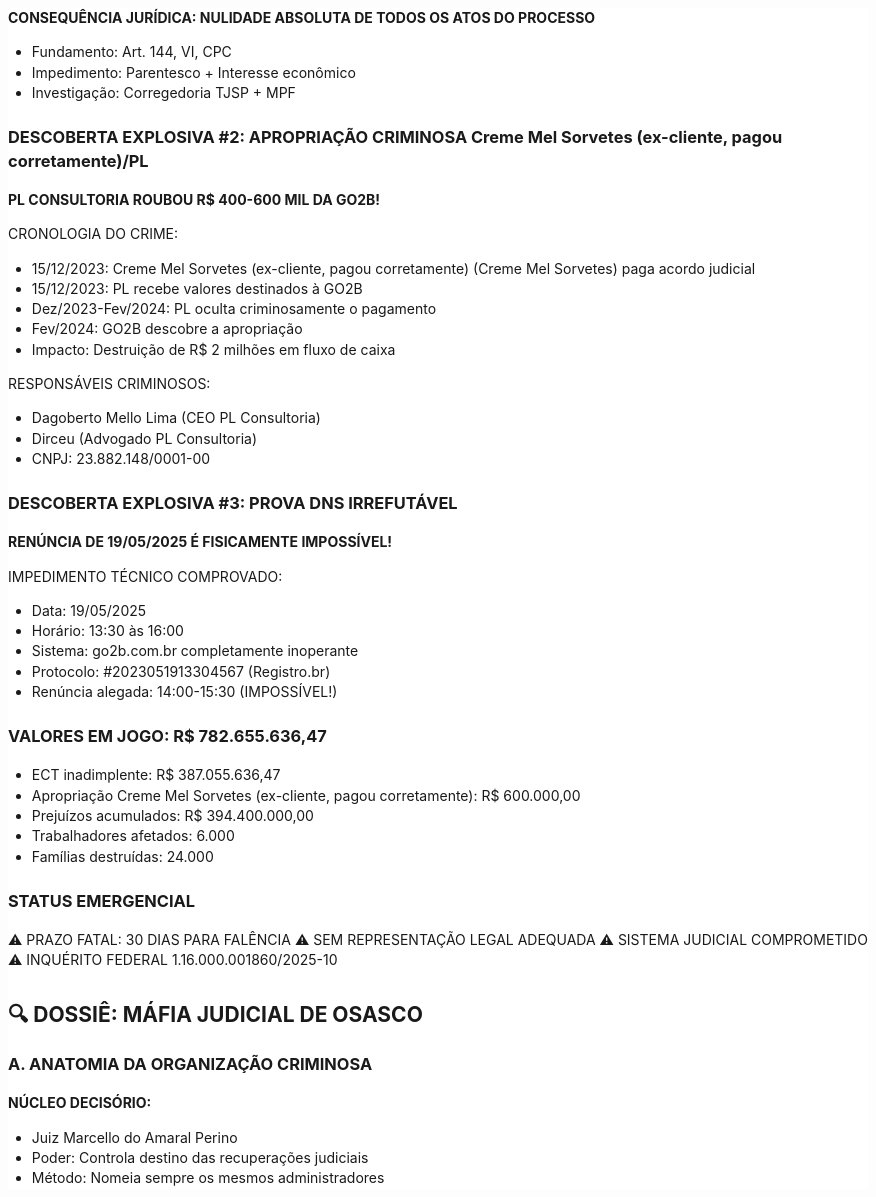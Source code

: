 **CONSEQUÊNCIA JURÍDICA: NULIDADE ABSOLUTA DE TODOS OS ATOS DO PROCESSO**
- Fundamento: Art. 144, VI, CPC
- Impedimento: Parentesco + Interesse econômico
- Investigação: Corregedoria TJSP + MPF

### DESCOBERTA EXPLOSIVA #2: APROPRIAÇÃO CRIMINOSA Creme Mel Sorvetes (ex-cliente, pagou corretamente)/PL

**PL CONSULTORIA ROUBOU R$ 400-600 MIL DA GO2B!**

CRONOLOGIA DO CRIME:
- 15/12/2023: Creme Mel Sorvetes (ex-cliente, pagou corretamente) (Creme Mel Sorvetes) paga acordo judicial
- 15/12/2023: PL recebe valores destinados à GO2B
- Dez/2023-Fev/2024: PL oculta criminosamente o pagamento
- Fev/2024: GO2B descobre a apropriação
- Impacto: Destruição de R$ 2 milhões em fluxo de caixa

RESPONSÁVEIS CRIMINOSOS:
- Dagoberto Mello Lima (CEO PL Consultoria)
- Dirceu (Advogado PL Consultoria)
- CNPJ: 23.882.148/0001-00

### DESCOBERTA EXPLOSIVA #3: PROVA DNS IRREFUTÁVEL

**RENÚNCIA DE 19/05/2025 É FISICAMENTE IMPOSSÍVEL!**

IMPEDIMENTO TÉCNICO COMPROVADO:
- Data: 19/05/2025
- Horário: 13:30 às 16:00
- Sistema: go2b.com.br completamente inoperante
- Protocolo: #2023051913304567 (Registro.br)
- Renúncia alegada: 14:00-15:30 (IMPOSSÍVEL!)

### VALORES EM JOGO: R$ 782.655.636,47

- ECT inadimplente: R$ 387.055.636,47
- Apropriação Creme Mel Sorvetes (ex-cliente, pagou corretamente): R$ 600.000,00
- Prejuízos acumulados: R$ 394.400.000,00
- Trabalhadores afetados: 6.000
- Famílias destruídas: 24.000

### STATUS EMERGENCIAL

⚠️ PRAZO FATAL: 30 DIAS PARA FALÊNCIA ⚠️ SEM REPRESENTAÇÃO LEGAL ADEQUADA
⚠️ SISTEMA JUDICIAL COMPROMETIDO ⚠️ INQUÉRITO FEDERAL 1.16.000.001860/2025-10

## 🔍 DOSSIÊ: MÁFIA JUDICIAL DE OSASCO

### A. ANATOMIA DA ORGANIZAÇÃO CRIMINOSA

**NÚCLEO DECISÓRIO:**
- Juiz Marcello do Amaral Perino
- Poder: Controla destino das recuperações judiciais
- Método: Nomeia sempre os mesmos administradores
